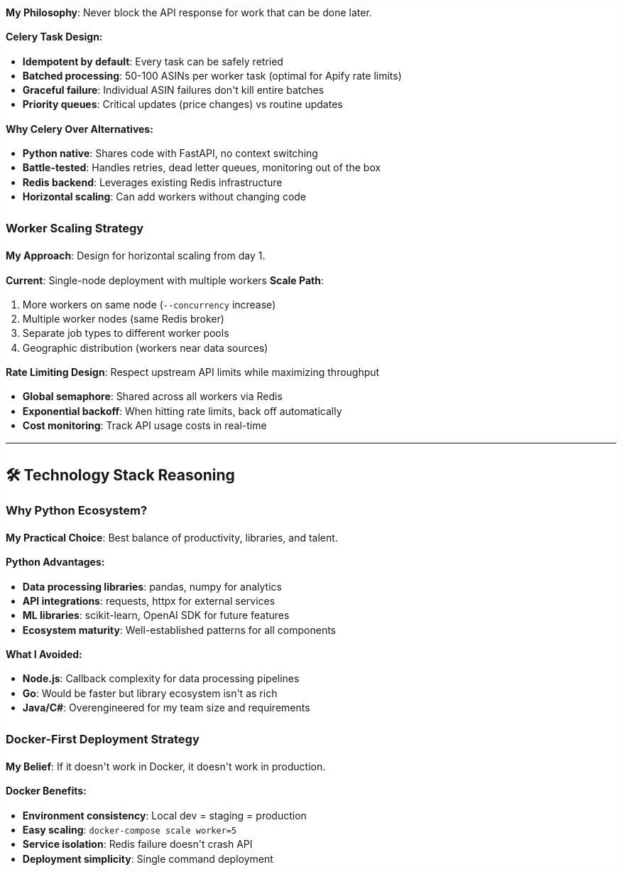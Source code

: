 **My Philosophy**: Never block the API response for work that can be done later.

**Celery Task Design:**
- **Idempotent by default**: Every task can be safely retried
- **Batched processing**: 50-100 ASINs per worker task (optimal for Apify rate limits)
- **Graceful failure**: Individual ASIN failures don't kill entire batches
- **Priority queues**: Critical updates (price changes) vs routine updates

**Why Celery Over Alternatives:**
- **Python native**: Shares code with FastAPI, no context switching
- **Battle-tested**: Handles retries, dead letter queues, monitoring out of the box  
- **Redis backend**: Leverages existing Redis infrastructure
- **Horizontal scaling**: Can add workers without changing code

### Worker Scaling Strategy

**My Approach**: Design for horizontal scaling from day 1.

**Current**: Single-node deployment with multiple workers
**Scale Path**: 
1. More workers on same node (`--concurrency` increase)
2. Multiple worker nodes (same Redis broker) 
3. Separate job types to different worker pools
4. Geographic distribution (workers near data sources)

**Rate Limiting Design**: Respect upstream API limits while maximizing throughput
- **Global semaphore**: Shared across all workers via Redis
- **Exponential backoff**: When hitting rate limits, back off automatically
- **Cost monitoring**: Track API usage costs in real-time

---

## 🛠️ Technology Stack Reasoning

### Why Python Ecosystem?

**My Practical Choice**: Best balance of productivity, libraries, and talent.

**Python Advantages:**
- **Data processing libraries**: pandas, numpy for analytics
- **API integrations**: requests, httpx for external services  
- **ML libraries**: scikit-learn, OpenAI SDK for future features
- **Ecosystem maturity**: Well-established patterns for all components

**What I Avoided:**
- **Node.js**: Callback complexity for data processing pipelines
- **Go**: Would be faster but library ecosystem isn't as rich
- **Java/C#**: Overengineered for my team size and requirements

### Docker-First Deployment Strategy

**My Belief**: If it doesn't work in Docker, it doesn't work in production.

**Docker Benefits:**
- **Environment consistency**: Local dev = staging = production
- **Easy scaling**: `docker-compose scale worker=5`
- **Service isolation**: Redis failure doesn't crash API
- **Deployment simplicity**: Single command deployment
